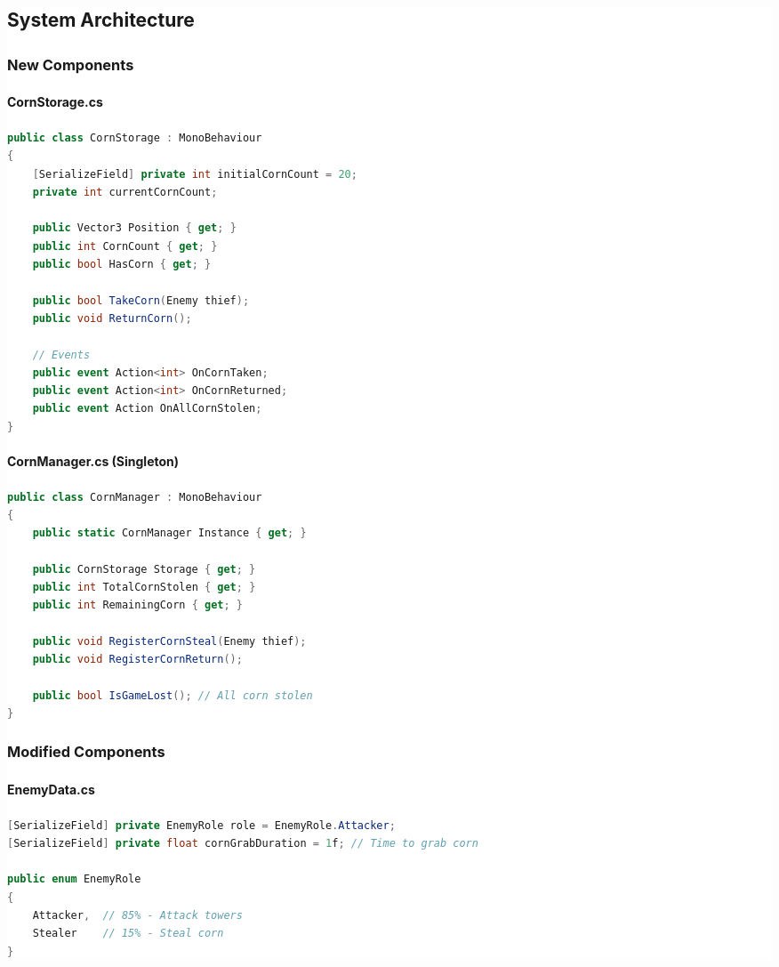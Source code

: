 ## System Architecture

### New Components

#### CornStorage.cs
```csharp
public class CornStorage : MonoBehaviour
{
    [SerializeField] private int initialCornCount = 20;
    private int currentCornCount;
    
    public Vector3 Position { get; }
    public int CornCount { get; }
    public bool HasCorn { get; }
    
    public bool TakeCorn(Enemy thief);
    public void ReturnCorn();
    
    // Events
    public event Action<int> OnCornTaken;
    public event Action<int> OnCornReturned;
    public event Action OnAllCornStolen;
}
```

#### CornManager.cs (Singleton)
```csharp
public class CornManager : MonoBehaviour
{
    public static CornManager Instance { get; }
    
    public CornStorage Storage { get; }
    public int TotalCornStolen { get; }
    public int RemainingCorn { get; }
    
    public void RegisterCornSteal(Enemy thief);
    public void RegisterCornReturn();
    
    public bool IsGameLost(); // All corn stolen
}
```

### Modified Components

#### EnemyData.cs
```csharp
[SerializeField] private EnemyRole role = EnemyRole.Attacker;
[SerializeField] private float cornGrabDuration = 1f; // Time to grab corn

public enum EnemyRole
{
    Attacker,  // 85% - Attack towers
    Stealer    // 15% - Steal corn
}
```
